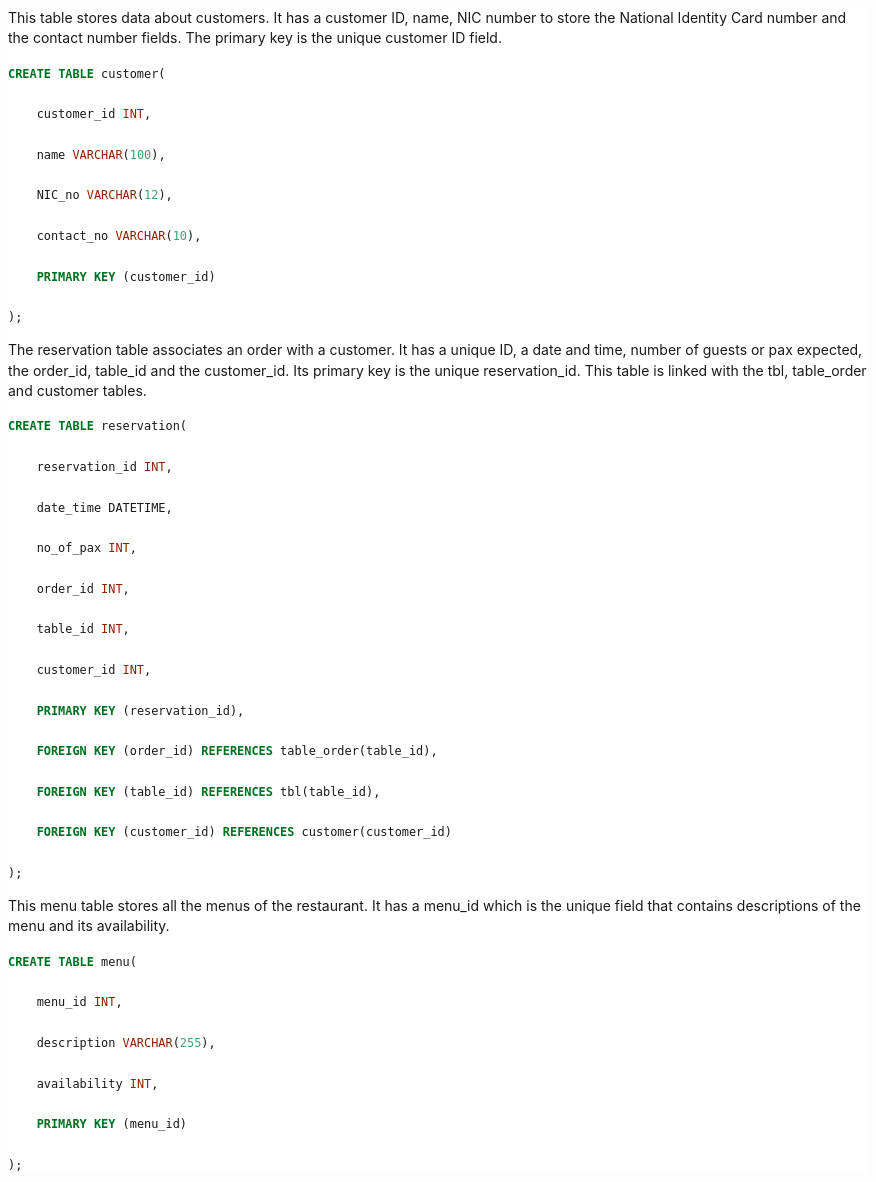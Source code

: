 This table stores data about customers. It has a customer ID, name, NIC number to store the National Identity Card number and the contact number fields. The primary key is the unique customer ID field.

```SQL
CREATE TABLE customer( 

    customer_id INT, 

    name VARCHAR(100), 

    NIC_no VARCHAR(12), 

    contact_no VARCHAR(10), 

    PRIMARY KEY (customer_id) 

); 
```

The reservation table associates an order with a customer. It has a unique ID, a date and time, number of guests or pax expected, the order_id, table_id and the customer_id. Its primary key is the unique reservation_id. This table is linked with the tbl, table_order and customer tables.

```SQL
CREATE TABLE reservation( 

    reservation_id INT, 

    date_time DATETIME, 

    no_of_pax INT, 

    order_id INT, 

    table_id INT, 

    customer_id INT, 

    PRIMARY KEY (reservation_id), 

    FOREIGN KEY (order_id) REFERENCES table_order(table_id), 

    FOREIGN KEY (table_id) REFERENCES tbl(table_id), 

    FOREIGN KEY (customer_id) REFERENCES customer(customer_id) 

); 
```

This menu table stores all the menus of the restaurant. It has a menu_id which is the unique field that contains descriptions of the menu and its availability.

```SQL
CREATE TABLE menu( 

    menu_id INT, 

    description VARCHAR(255), 

    availability INT, 

    PRIMARY KEY (menu_id) 

); 
```
